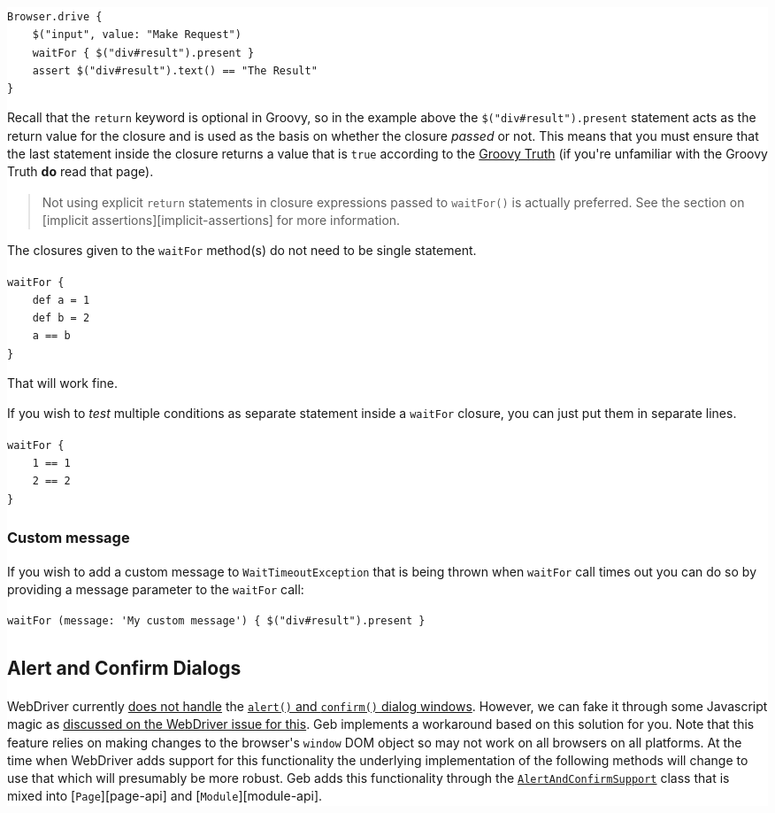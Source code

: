     Browser.drive {
        $("input", value: "Make Request")
        waitFor { $("div#result").present }
        assert $("div#result").text() == "The Result"
    }

Recall that the `return` keyword is optional in Groovy, so in the example above the `$("div#result").present` statement acts as the return value for the closure and is used as the basis on whether the closure _passed_ or not. This means that you must ensure that the last statement inside the closure returns a value that is `true` according to the [Groovy Truth](http://groovy.codehaus.org/Groovy+Truth) (if you're unfamiliar with the Groovy Truth **do** read that page).

> Not using explicit `return` statements in closure expressions passed to `waitFor()` is actually preferred. See the section on [implicit assertions][implicit-assertions] for more information.

The closures given to the `waitFor` method(s) do not need to be single statement.

    waitFor {
        def a = 1
        def b = 2
        a == b
    }

That will work fine.

If you wish to *test* multiple conditions as separate statement inside a `waitFor` closure, you can just put them in separate lines.

    waitFor {
        1 == 1
        2 == 2
    }

### Custom message

If you wish to add a custom message to `WaitTimeoutException` that is being thrown when `waitFor` call times out you can do so by providing a message parameter to the `waitFor` call:

	waitFor (message: 'My custom message') { $("div#result").present }

## Alert and Confirm Dialogs

WebDriver currently [does not handle](http://code.google.com/p/selenium/wiki/FrequentlyAskedQuestions#Q:_Does_support_Javascript_alerts_and_prompts?) the [`alert()` and `confirm()` dialog windows](http://www.w3schools.com/JS/js_popup.asp). However, we can fake it through some Javascript magic as [discussed on the WebDriver issue for this](http://code.google.com/p/selenium/issues/detail?id=27#c17). Geb implements a workaround based on this solution for you. Note that this feature relies on making changes to the browser's `window` DOM object so may not work on all browsers on all platforms. At the time when WebDriver adds support for this functionality the underlying implementation of the following methods will change to use that which will presumably be more robust. Geb adds this functionality through the [`AlertAndConfirmSupport`](api/geb-core/geb/js/AlertAndConfirmSupport.html) class that is mixed into 
[`Page`][page-api] and 
[`Module`][module-api].
